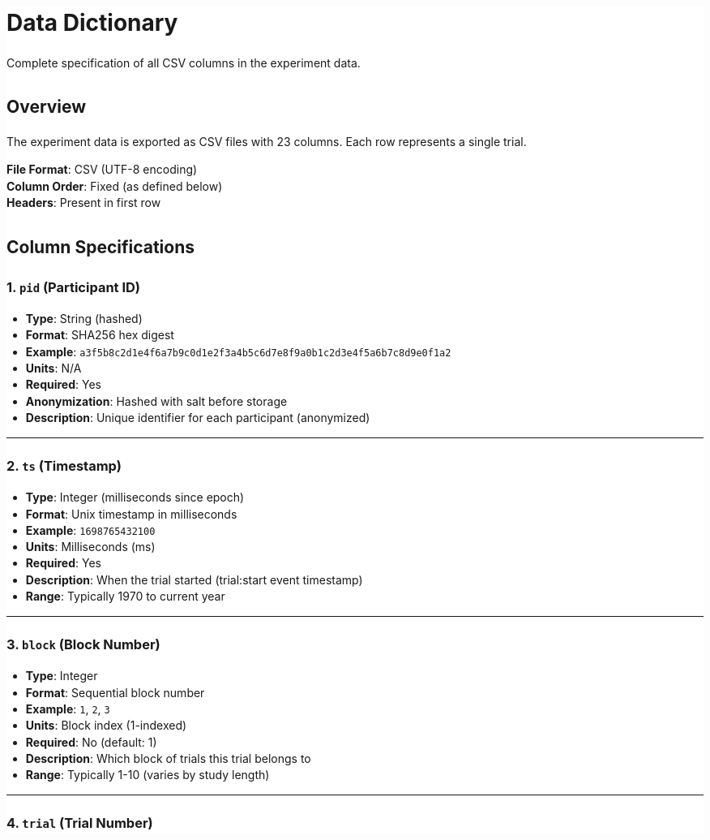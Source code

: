 # Data Dictionary

Complete specification of all CSV columns in the experiment data.

## Overview

The experiment data is exported as CSV files with 23 columns. Each row represents a single trial.

**File Format**: CSV (UTF-8 encoding)  
**Column Order**: Fixed (as defined below)  
**Headers**: Present in first row

## Column Specifications

### 1. `pid` (Participant ID)

- **Type**: String (hashed)
- **Format**: SHA256 hex digest
- **Example**: `a3f5b8c2d1e4f6a7b9c0d1e2f3a4b5c6d7e8f9a0b1c2d3e4f5a6b7c8d9e0f1a2`
- **Units**: N/A
- **Required**: Yes
- **Anonymization**: Hashed with salt before storage
- **Description**: Unique identifier for each participant (anonymized)

---

### 2. `ts` (Timestamp)

- **Type**: Integer (milliseconds since epoch)
- **Format**: Unix timestamp in milliseconds
- **Example**: `1698765432100`
- **Units**: Milliseconds (ms)
- **Required**: Yes
- **Description**: When the trial started (trial:start event timestamp)
- **Range**: Typically 1970 to current year

---

### 3. `block` (Block Number)

- **Type**: Integer
- **Format**: Sequential block number
- **Example**: `1`, `2`, `3`
- **Units**: Block index (1-indexed)
- **Required**: No (default: 1)
- **Description**: Which block of trials this trial belongs to
- **Range**: Typically 1-10 (varies by study length)

---

### 4. `trial` (Trial Number)
